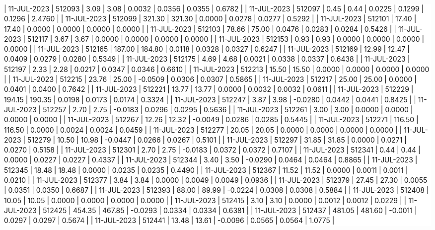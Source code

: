 | 11-JUL-2023 | 512093 | 3.09 | 3.08 | 0.0032 | 0.0356 | 0.0355 | 0.6782 |
| 11-JUL-2023 | 512097 | 0.45 | 0.44 | 0.0225 | 0.1299 | 0.1296 | 2.4760 |
| 11-JUL-2023 | 512099 | 321.30 | 321.30 | 0.0000 | 0.0278 | 0.0277 | 0.5292 |
| 11-JUL-2023 | 512101 | 17.40 | 17.40 | 0.0000 | 0.0000 | 0.0000 | 0.0000 |
| 11-JUL-2023 | 512103 | 78.66 | 75.00 | 0.0476 | 0.0283 | 0.0284 | 0.5426 |
| 11-JUL-2023 | 512117 | 3.67 | 3.67 | 0.0000 | 0.0000 | 0.0000 | 0.0000 |
| 11-JUL-2023 | 512153 | 0.93 | 0.93 | 0.0000 | 0.0000 | 0.0000 | 0.0000 |
| 11-JUL-2023 | 512165 | 187.00 | 184.80 | 0.0118 | 0.0328 | 0.0327 | 0.6247 |
| 11-JUL-2023 | 512169 | 12.99 | 12.47 | 0.0409 | 0.0279 | 0.0280 | 0.5349 |
| 11-JUL-2023 | 512175 | 4.69 | 4.68 | 0.0021 | 0.0338 | 0.0337 | 0.6438 |
| 11-JUL-2023 | 512197 | 2.33 | 2.28 | 0.0217 | 0.0347 | 0.0346 | 0.6610 |
| 11-JUL-2023 | 512213 | 15.50 | 15.50 | 0.0000 | 0.0000 | 0.0000 | 0.0000 |
| 11-JUL-2023 | 512215 | 23.76 | 25.00 | -0.0509 | 0.0306 | 0.0307 | 0.5865 |
| 11-JUL-2023 | 512217 | 25.00 | 25.00 | 0.0000 | 0.0401 | 0.0400 | 0.7642 |
| 11-JUL-2023 | 512221 | 13.77 | 13.77 | 0.0000 | 0.0032 | 0.0032 | 0.0611 |
| 11-JUL-2023 | 512229 | 194.15 | 190.35 | 0.0198 | 0.0173 | 0.0174 | 0.3324 |
| 11-JUL-2023 | 512247 | 3.87 | 3.98 | -0.0280 | 0.0442 | 0.0441 | 0.8425 |
| 11-JUL-2023 | 512257 | 2.70 | 2.75 | -0.0183 | 0.0296 | 0.0295 | 0.5636 |
| 11-JUL-2023 | 512261 | 3.00 | 3.00 | 0.0000 | 0.0000 | 0.0000 | 0.0000 |
| 11-JUL-2023 | 512267 | 12.26 | 12.32 | -0.0049 | 0.0286 | 0.0285 | 0.5445 |
| 11-JUL-2023 | 512271 | 116.50 | 116.50 | 0.0000 | 0.0024 | 0.0024 | 0.0459 |
| 11-JUL-2023 | 512277 | 20.05 | 20.05 | 0.0000 | 0.0000 | 0.0000 | 0.0000 |
| 11-JUL-2023 | 512279 | 10.50 | 10.98 | -0.0447 | 0.0266 | 0.0267 | 0.5101 |
| 11-JUL-2023 | 512297 | 31.85 | 31.85 | 0.0000 | 0.0271 | 0.0270 | 0.5158 |
| 11-JUL-2023 | 512301 | 2.70 | 2.75 | -0.0183 | 0.0372 | 0.0372 | 0.7107 |
| 11-JUL-2023 | 512341 | 0.44 | 0.44 | 0.0000 | 0.0227 | 0.0227 | 0.4337 |
| 11-JUL-2023 | 512344 | 3.40 | 3.50 | -0.0290 | 0.0464 | 0.0464 | 0.8865 |
| 11-JUL-2023 | 512345 | 18.48 | 18.48 | 0.0000 | 0.0235 | 0.0235 | 0.4490 |
| 11-JUL-2023 | 512367 | 11.52 | 11.52 | 0.0000 | 0.0011 | 0.0011 | 0.0210 |
| 11-JUL-2023 | 512377 | 3.84 | 3.84 | 0.0000 | 0.0049 | 0.0049 | 0.0936 |
| 11-JUL-2023 | 512379 | 27.45 | 27.30 | 0.0055 | 0.0351 | 0.0350 | 0.6687 |
| 11-JUL-2023 | 512393 | 88.00 | 89.99 | -0.0224 | 0.0308 | 0.0308 | 0.5884 |
| 11-JUL-2023 | 512408 | 10.05 | 10.05 | 0.0000 | 0.0000 | 0.0000 | 0.0000 |
| 11-JUL-2023 | 512415 | 3.10 | 3.10 | 0.0000 | 0.0012 | 0.0012 | 0.0229 |
| 11-JUL-2023 | 512425 | 454.35 | 467.85 | -0.0293 | 0.0334 | 0.0334 | 0.6381 |
| 11-JUL-2023 | 512437 | 481.05 | 481.60 | -0.0011 | 0.0297 | 0.0297 | 0.5674 |
| 11-JUL-2023 | 512441 | 13.48 | 13.61 | -0.0096 | 0.0565 | 0.0564 | 1.0775 |